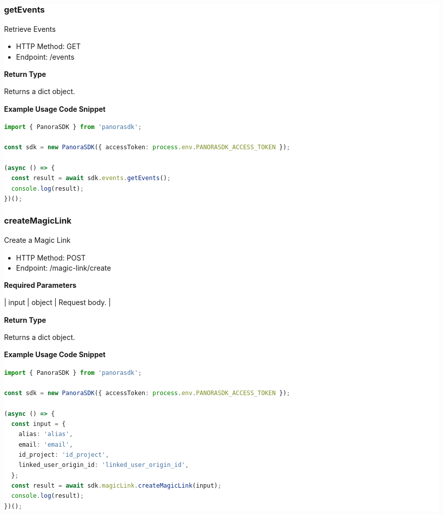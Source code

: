 
### **getEvents**
Retrieve Events
- HTTP Method: GET
- Endpoint: /events




**Return Type**

Returns a dict object.

**Example Usage Code Snippet**
```Typescript
import { PanoraSDK } from 'panorasdk';

const sdk = new PanoraSDK({ accessToken: process.env.PANORASDK_ACCESS_TOKEN });

(async () => {
  const result = await sdk.events.getEvents();
  console.log(result);
})();

```


### **createMagicLink**
Create a Magic Link
- HTTP Method: POST
- Endpoint: /magic-link/create

**Required Parameters**

| input | object | Request body. |



**Return Type**

Returns a dict object.

**Example Usage Code Snippet**
```Typescript
import { PanoraSDK } from 'panorasdk';

const sdk = new PanoraSDK({ accessToken: process.env.PANORASDK_ACCESS_TOKEN });

(async () => {
  const input = {
    alias: 'alias',
    email: 'email',
    id_project: 'id_project',
    linked_user_origin_id: 'linked_user_origin_id',
  };
  const result = await sdk.magicLink.createMagicLink(input);
  console.log(result);
})();

```
